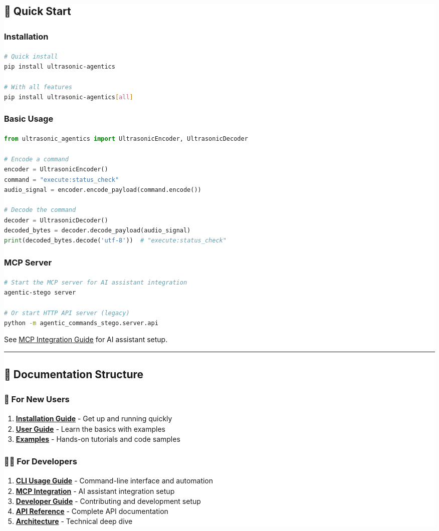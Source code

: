 
## 🎯 Quick Start

### Installation
```bash
# Quick install
pip install ultrasonic-agentics

# With all features
pip install ultrasonic-agentics[all]
```

### Basic Usage
```python
from ultrasonic_agentics import UltrasonicEncoder, UltrasonicDecoder

# Encode a command
encoder = UltrasonicEncoder()
command = "execute:status_check"
audio_signal = encoder.encode_payload(command.encode())

# Decode the command
decoder = UltrasonicDecoder()
decoded_bytes = decoder.decode_payload(audio_signal)
print(decoded_bytes.decode('utf-8'))  # "execute:status_check"
```

### MCP Server
```bash
# Start the MCP server for AI assistant integration
agentic-stego server

# Or start HTTP API server (legacy)
python -m agentic_commands_stego.server.api
```

See [MCP Integration Guide](mcp-integration.md) for AI assistant setup.

---

## 📖 Documentation Structure

### 🔰 For New Users
1. **[Installation Guide](installation.md)** - Get up and running quickly
2. **[User Guide](user-guide.md)** - Learn the basics with examples
3. **[Examples](../examples/README.md)** - Hands-on tutorials and code samples

### 👨‍💻 For Developers
1. **[CLI Usage Guide](cli-usage.md)** - Command-line interface and automation
2. **[MCP Integration](mcp-integration.md)** - AI assistant integration setup
3. **[Developer Guide](developer-guide.md)** - Contributing and development setup
4. **[API Reference](api-complete.md)** - Complete API documentation
5. **[Architecture](architecture.md)** - Technical deep dive

